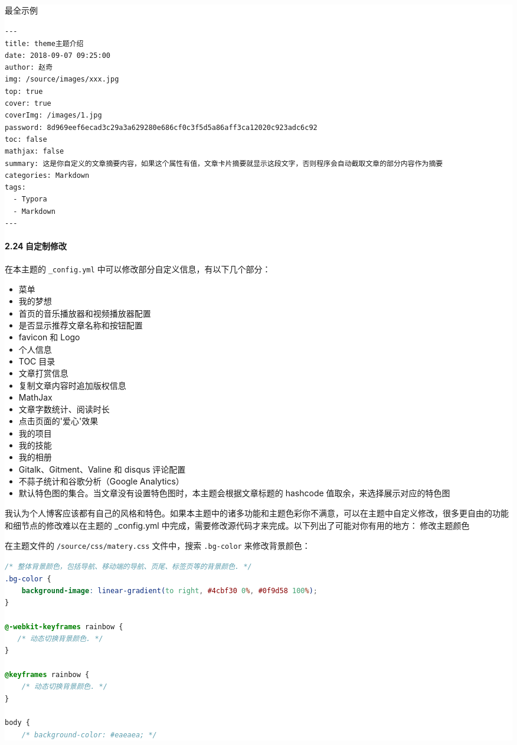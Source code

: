 最全示例

```bash
---
title: theme主题介绍
date: 2018-09-07 09:25:00
author: 赵奇
img: /source/images/xxx.jpg
top: true
cover: true
coverImg: /images/1.jpg
password: 8d969eef6ecad3c29a3a629280e686cf0c3f5d5a86aff3ca12020c923adc6c92
toc: false
mathjax: false
summary: 这是你自定义的文章摘要内容，如果这个属性有值，文章卡片摘要就显示这段文字，否则程序会自动截取文章的部分内容作为摘要
categories: Markdown
tags:
  - Typora
  - Markdown
---
```

#### 2.24 自定制修改

在本主题的 `_config.yml` 中可以修改部分自定义信息，有以下几个部分：

- 菜单
- 我的梦想
- 首页的音乐播放器和视频播放器配置
- 是否显示推荐文章名称和按钮配置
- favicon 和 Logo
- 个人信息
- TOC 目录
- 文章打赏信息
- 复制文章内容时追加版权信息
- MathJax
- 文章字数统计、阅读时长
- 点击页面的'爱心'效果
- 我的项目
- 我的技能
- 我的相册
- Gitalk、Gitment、Valine 和 disqus 评论配置
- 不蒜子统计和谷歌分析（Google Analytics）
- 默认特色图的集合。当文章没有设置特色图时，本主题会根据文章标题的 hashcode 值取余，来选择展示对应的特色图

我认为个人博客应该都有自己的风格和特色。如果本主题中的诸多功能和主题色彩你不满意，可以在主题中自定义修改，很多更自由的功能和细节点的修改难以在主题的 _config.yml 中完成，需要修改源代码才来完成。以下列出了可能对你有用的地方：
修改主题颜色

在主题文件的 `/source/css/matery.css` 文件中，搜索 `.bg-color` 来修改背景颜色：

```css
/* 整体背景颜色，包括导航、移动端的导航、页尾、标签页等的背景颜色. */
.bg-color {
    background-image: linear-gradient(to right, #4cbf30 0%, #0f9d58 100%);
}

@-webkit-keyframes rainbow {
   /* 动态切换背景颜色. */
}

@keyframes rainbow {
    /* 动态切换背景颜色. */
}

body {
    /* background-color: #eaeaea; */
```